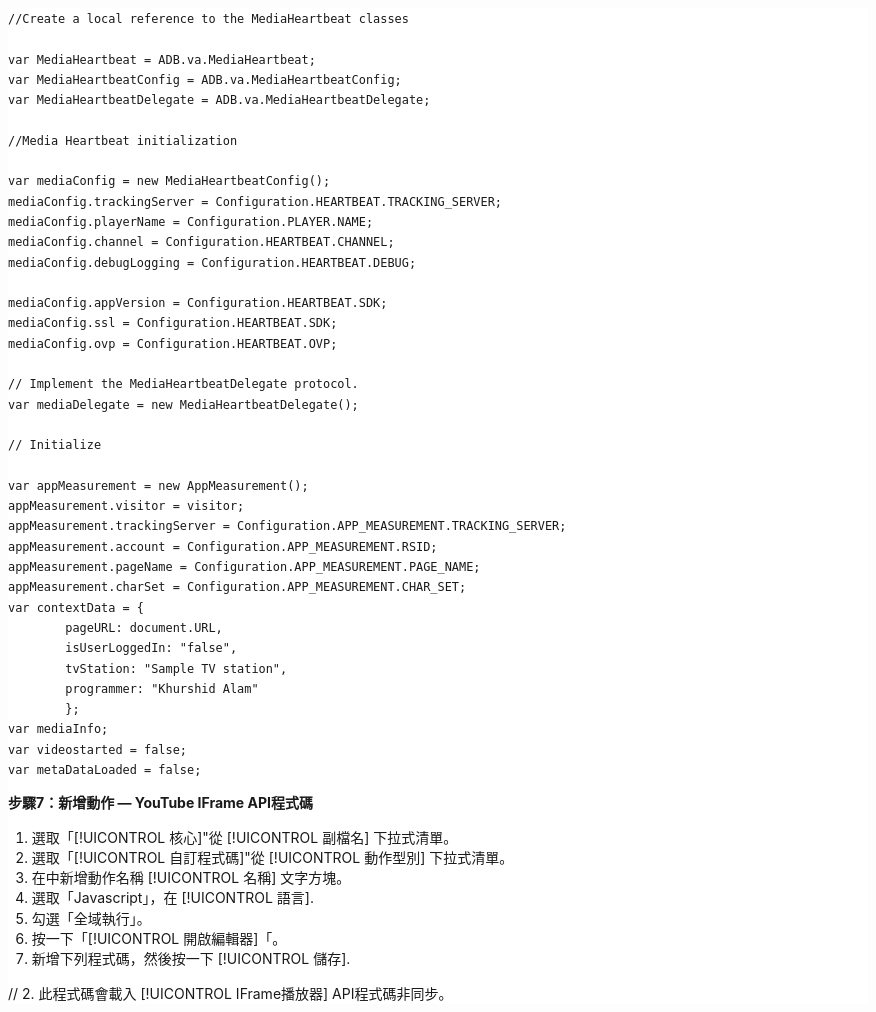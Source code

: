 ```
//Create a local reference to the MediaHeartbeat classes

var MediaHeartbeat = ADB.va.MediaHeartbeat;
var MediaHeartbeatConfig = ADB.va.MediaHeartbeatConfig;
var MediaHeartbeatDelegate = ADB.va.MediaHeartbeatDelegate;

//Media Heartbeat initialization

var mediaConfig = new MediaHeartbeatConfig();
mediaConfig.trackingServer = Configuration.HEARTBEAT.TRACKING_SERVER;
mediaConfig.playerName = Configuration.PLAYER.NAME;
mediaConfig.channel = Configuration.HEARTBEAT.CHANNEL;
mediaConfig.debugLogging = Configuration.HEARTBEAT.DEBUG;

mediaConfig.appVersion = Configuration.HEARTBEAT.SDK;
mediaConfig.ssl = Configuration.HEARTBEAT.SDK;
mediaConfig.ovp = Configuration.HEARTBEAT.OVP;

// Implement the MediaHeartbeatDelegate protocol.
var mediaDelegate = new MediaHeartbeatDelegate();

// Initialize

var appMeasurement = new AppMeasurement();
appMeasurement.visitor = visitor;
appMeasurement.trackingServer = Configuration.APP_MEASUREMENT.TRACKING_SERVER;
appMeasurement.account = Configuration.APP_MEASUREMENT.RSID;
appMeasurement.pageName = Configuration.APP_MEASUREMENT.PAGE_NAME;
appMeasurement.charSet = Configuration.APP_MEASUREMENT.CHAR_SET;
var contextData = {
        pageURL: document.URL,
        isUserLoggedIn: "false",
        tvStation: "Sample TV station",
        programmer: "Khurshid Alam"
        };
var mediaInfo;
var videostarted = false;
var metaDataLoaded = false;
```


<b>步驟7：新增動作 — YouTube IFrame API程式碼</b>

1. 選取「[!UICONTROL 核心]&quot;從 [!UICONTROL 副檔名] 下拉式清單。
2. 選取「[!UICONTROL 自訂程式碼]&quot;從 [!UICONTROL 動作型別] 下拉式清單。
3. 在中新增動作名稱 [!UICONTROL 名稱] 文字方塊。
4. 選取「Javascript」，在 [!UICONTROL 語言].
5. 勾選「全域執行」。
6. 按一下「[!UICONTROL 開啟編輯器]「。
7. 新增下列程式碼，然後按一下 [!UICONTROL 儲存].


// 2. 此程式碼會載入 [!UICONTROL IFrame播放器] API程式碼非同步。
